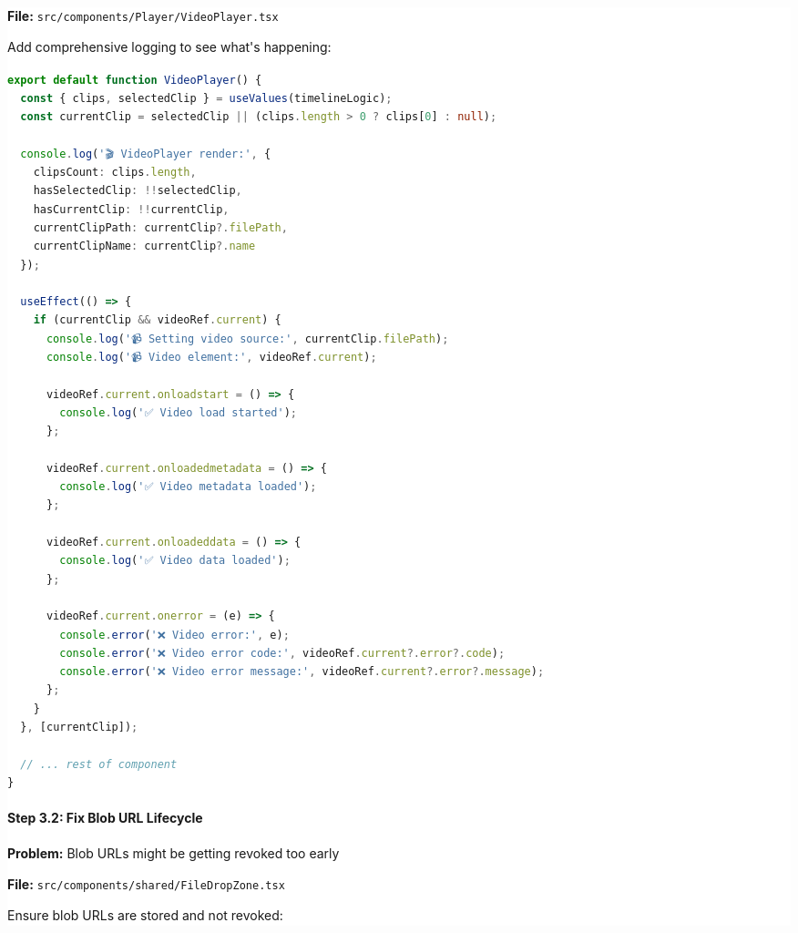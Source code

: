 **File:** `src/components/Player/VideoPlayer.tsx`

Add comprehensive logging to see what's happening:

```typescript
export default function VideoPlayer() {
  const { clips, selectedClip } = useValues(timelineLogic);
  const currentClip = selectedClip || (clips.length > 0 ? clips[0] : null);

  console.log('🎬 VideoPlayer render:', {
    clipsCount: clips.length,
    hasSelectedClip: !!selectedClip,
    hasCurrentClip: !!currentClip,
    currentClipPath: currentClip?.filePath,
    currentClipName: currentClip?.name
  });

  useEffect(() => {
    if (currentClip && videoRef.current) {
      console.log('📹 Setting video source:', currentClip.filePath);
      console.log('📹 Video element:', videoRef.current);

      videoRef.current.onloadstart = () => {
        console.log('✅ Video load started');
      };

      videoRef.current.onloadedmetadata = () => {
        console.log('✅ Video metadata loaded');
      };

      videoRef.current.onloadeddata = () => {
        console.log('✅ Video data loaded');
      };

      videoRef.current.onerror = (e) => {
        console.error('❌ Video error:', e);
        console.error('❌ Video error code:', videoRef.current?.error?.code);
        console.error('❌ Video error message:', videoRef.current?.error?.message);
      };
    }
  }, [currentClip]);

  // ... rest of component
}
```

#### Step 3.2: Fix Blob URL Lifecycle

**Problem:** Blob URLs might be getting revoked too early

**File:** `src/components/shared/FileDropZone.tsx`

Ensure blob URLs are stored and not revoked:
